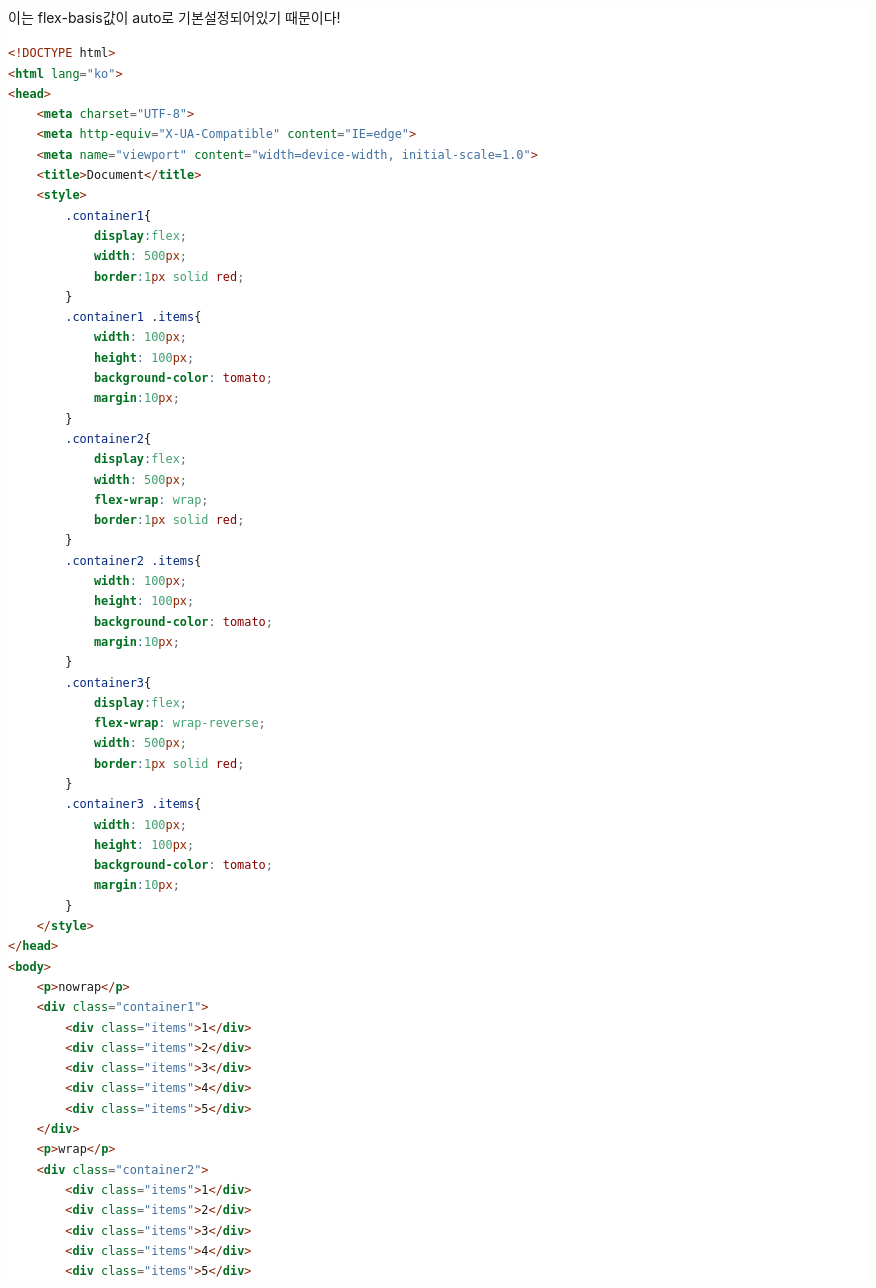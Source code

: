 이는 flex-basis값이 auto로 기본설정되어있기 때문이다!

```html
<!DOCTYPE html>
<html lang="ko">
<head>
    <meta charset="UTF-8">
    <meta http-equiv="X-UA-Compatible" content="IE=edge">
    <meta name="viewport" content="width=device-width, initial-scale=1.0">
    <title>Document</title>
    <style>
        .container1{
            display:flex;
            width: 500px;
            border:1px solid red;
        }
        .container1 .items{
            width: 100px;
            height: 100px;
            background-color: tomato;
            margin:10px;
        }
        .container2{
            display:flex;
            width: 500px;
            flex-wrap: wrap;
            border:1px solid red;
        }
        .container2 .items{
            width: 100px;
            height: 100px;
            background-color: tomato;
            margin:10px;
        }
        .container3{
            display:flex;
            flex-wrap: wrap-reverse;
            width: 500px;
            border:1px solid red;
        }
        .container3 .items{
            width: 100px;
            height: 100px;
            background-color: tomato;
            margin:10px;
        }
    </style>
</head>
<body>
    <p>nowrap</p>
    <div class="container1">
        <div class="items">1</div>
        <div class="items">2</div>
        <div class="items">3</div>
        <div class="items">4</div>
        <div class="items">5</div>
    </div>
    <p>wrap</p>
    <div class="container2">
        <div class="items">1</div>
        <div class="items">2</div>
        <div class="items">3</div>
        <div class="items">4</div>
        <div class="items">5</div>
```